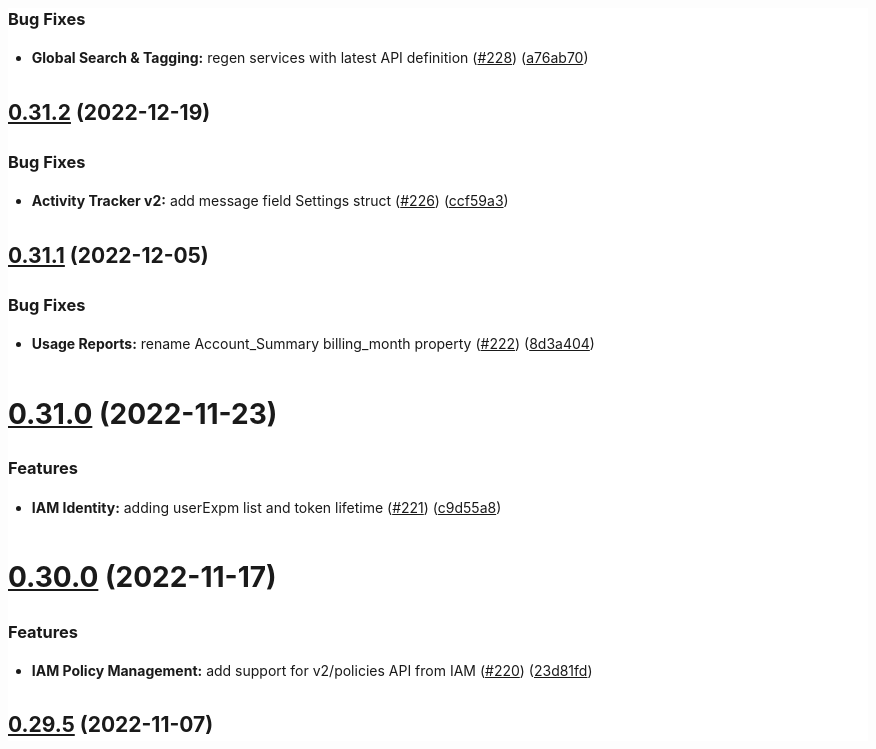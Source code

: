### Bug Fixes

* **Global Search & Tagging:** regen services with latest API definition ([#228](https://github.com/IBM/platform-services-go-sdk/issues/228)) ([a76ab70](https://github.com/IBM/platform-services-go-sdk/commit/a76ab709d33688c5b0f921695e1ba2a1e76eed10))

## [0.31.2](https://github.com/IBM/platform-services-go-sdk/compare/v0.31.1...v0.31.2) (2022-12-19)


### Bug Fixes

* **Activity Tracker v2:** add message field Settings struct ([#226](https://github.com/IBM/platform-services-go-sdk/issues/226)) ([ccf59a3](https://github.com/IBM/platform-services-go-sdk/commit/ccf59a35034e93852783cf7bf55ff14edfdeac4b))

## [0.31.1](https://github.com/IBM/platform-services-go-sdk/compare/v0.31.0...v0.31.1) (2022-12-05)


### Bug Fixes

* **Usage Reports:** rename Account_Summary billing_month property ([#222](https://github.com/IBM/platform-services-go-sdk/issues/222)) ([8d3a404](https://github.com/IBM/platform-services-go-sdk/commit/8d3a404f3283533302324cea3217ebf703ae2d15))

# [0.31.0](https://github.com/IBM/platform-services-go-sdk/compare/v0.30.0...v0.31.0) (2022-11-23)


### Features

* **IAM Identity:** adding userExpm list and token lifetime ([#221](https://github.com/IBM/platform-services-go-sdk/issues/221)) ([c9d55a8](https://github.com/IBM/platform-services-go-sdk/commit/c9d55a8d93f32a3195986b946a9c9f883103e086))

# [0.30.0](https://github.com/IBM/platform-services-go-sdk/compare/v0.29.5...v0.30.0) (2022-11-17)


### Features

* **IAM Policy Management:** add support for v2/policies API from IAM ([#220](https://github.com/IBM/platform-services-go-sdk/issues/220)) ([23d81fd](https://github.com/IBM/platform-services-go-sdk/commit/23d81fdd775cdc736c02b95f29916693a68fdc68))

## [0.29.5](https://github.com/IBM/platform-services-go-sdk/compare/v0.29.4...v0.29.5) (2022-11-07)

